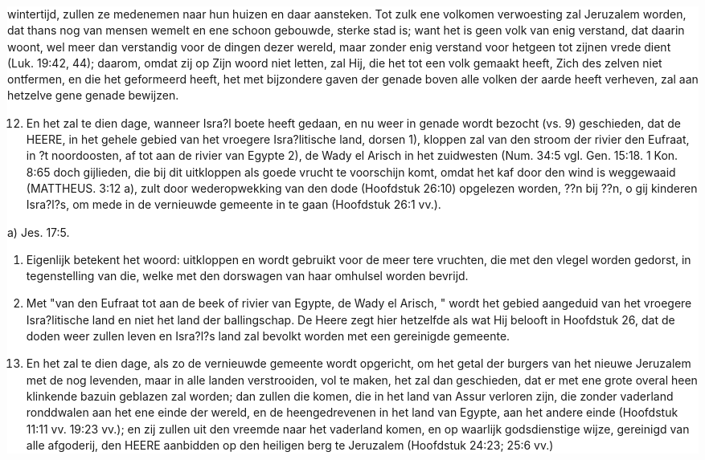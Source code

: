 wintertijd, zullen ze medenemen naar hun huizen en daar aansteken. Tot zulk ene volkomen verwoesting  zal  Jeruzalem  worden,  dat  thans  nog  van  mensen  wemelt  en  ene  schoon gebouwde, sterke stad is; want het is geen volk van enig verstand, dat daarin woont, wel meer dan verstandig voor de dingen dezer wereld, maar zonder enig verstand voor hetgeen tot zijnen vrede dient (Luk. 19:42, 44); daarom, omdat zij op Zijn woord niet letten, zal Hij, die het tot een volk gemaakt heeft, Zich des zelven niet ontfermen, en die het geformeerd heeft, het met bijzondere gaven der genade boven alle volken der aarde heeft  verheven, zal aan hetzelve gene genade bewijzen.

12. En het zal te dien dage, wanneer Isra?l boete heeft gedaan, en nu weer in genade wordt bezocht (vs. 9) geschieden, dat de HEERE, in het gehele gebied van het vroegere Isra?litische land, dorsen 1), kloppen zal van den stroom der rivier den Eufraat, in ?t noordoosten, af tot aan de rivier van Egypte 2), de Wady el Arisch in het zuidwesten (Num. 34:5 vgl. Gen. 15:18. 1 Kon. 8:65 doch gijlieden, die bij dit uitkloppen als goede vrucht te voorschijn komt, omdat het kaf door den wind is weggewaaid (MATTHEUS. 3:12 a), zult door wederopwekking van den dode (Hoofdstuk 26:10) opgelezen worden, ??n bij ??n, o gij kinderen Isra?l?s, om mede in de vernieuwde gemeente in te gaan (Hoofdstuk 26:1 vv.).

a) Jes. 17:5.

1) Eigenlijk betekent het woord: uitkloppen en wordt gebruikt voor de meer tere vruchten, die met den vlegel worden gedorst, in tegenstelling van die, welke met den dorswagen van haar omhulsel worden bevrijd.

2) Met "van den Eufraat tot aan de beek of rivier van Egypte, de Wady el Arisch, " wordt het gebied aangeduid van het vroegere Isra?litische land en niet het land der ballingschap. De Heere zegt hier hetzelfde als wat Hij belooft in Hoofdstuk 26, dat de doden weer zullen leven en Isra?l?s land zal bevolkt worden met een gereinigde gemeente.

13. En het zal te dien dage, als zo de vernieuwde gemeente wordt opgericht, om het getal der burgers van het nieuwe Jeruzalem met de nog levenden, maar in alle landen verstrooiden, vol te maken, het zal dan geschieden, dat er met ene grote overal heen klinkende bazuin geblazen zal  worden;  dan  zullen  die  komen,  die  in  het  land  van  Assur  verloren  zijn,  die  zonder vaderland ronddwalen aan het ene einde der wereld, en de heengedrevenen in het land van Egypte, aan het andere einde (Hoofdstuk 11:11 vv. 19:23 vv.); en zij zullen uit den vreemde naar het vaderland komen, en op waarlijk godsdienstige wijze, gereinigd van alle afgoderij, den HEERE aanbidden op den heiligen berg te Jeruzalem (Hoofdstuk 24:23; 25:6 vv.)
